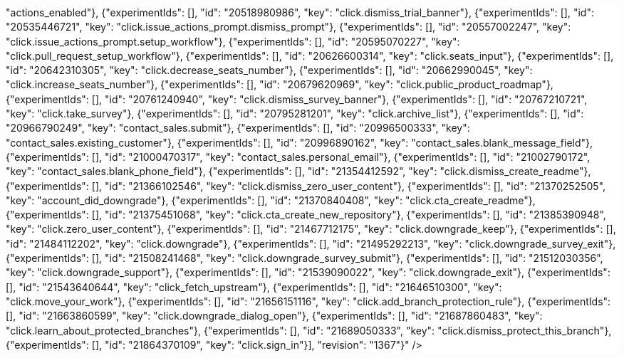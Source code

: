 &quot;actions_enabled&quot;}, {&quot;experimentIds&quot;: [], &quot;id&quot;: &quot;20518980986&quot;, &quot;key&quot;: &quot;click.dismiss_trial_banner&quot;}, {&quot;experimentIds&quot;: [], &quot;id&quot;: &quot;20535446721&quot;, &quot;key&quot;: &quot;click.issue_actions_prompt.dismiss_prompt&quot;}, {&quot;experimentIds&quot;: [], &quot;id&quot;: &quot;20557002247&quot;, &quot;key&quot;: &quot;click.issue_actions_prompt.setup_workflow&quot;}, {&quot;experimentIds&quot;: [], &quot;id&quot;: &quot;20595070227&quot;, &quot;key&quot;: &quot;click.pull_request_setup_workflow&quot;}, {&quot;experimentIds&quot;: [], &quot;id&quot;: &quot;20626600314&quot;, &quot;key&quot;: &quot;click.seats_input&quot;}, {&quot;experimentIds&quot;: [], &quot;id&quot;: &quot;20642310305&quot;, &quot;key&quot;: &quot;click.decrease_seats_number&quot;}, {&quot;experimentIds&quot;: [], &quot;id&quot;: &quot;20662990045&quot;, &quot;key&quot;: &quot;click.increase_seats_number&quot;}, {&quot;experimentIds&quot;: [], &quot;id&quot;: &quot;20679620969&quot;, &quot;key&quot;: &quot;click.public_product_roadmap&quot;}, {&quot;experimentIds&quot;: [], &quot;id&quot;: &quot;20761240940&quot;, &quot;key&quot;: &quot;click.dismiss_survey_banner&quot;}, {&quot;experimentIds&quot;: [], &quot;id&quot;: &quot;20767210721&quot;, &quot;key&quot;: &quot;click.take_survey&quot;}, {&quot;experimentIds&quot;: [], &quot;id&quot;: &quot;20795281201&quot;, &quot;key&quot;: &quot;click.archive_list&quot;}, {&quot;experimentIds&quot;: [], &quot;id&quot;: &quot;20966790249&quot;, &quot;key&quot;: &quot;contact_sales.submit&quot;}, {&quot;experimentIds&quot;: [], &quot;id&quot;: &quot;20996500333&quot;, &quot;key&quot;: &quot;contact_sales.existing_customer&quot;}, {&quot;experimentIds&quot;: [], &quot;id&quot;: &quot;20996890162&quot;, &quot;key&quot;: &quot;contact_sales.blank_message_field&quot;}, {&quot;experimentIds&quot;: [], &quot;id&quot;: &quot;21000470317&quot;, &quot;key&quot;: &quot;contact_sales.personal_email&quot;}, {&quot;experimentIds&quot;: [], &quot;id&quot;: &quot;21002790172&quot;, &quot;key&quot;: &quot;contact_sales.blank_phone_field&quot;}, {&quot;experimentIds&quot;: [], &quot;id&quot;: &quot;21354412592&quot;, &quot;key&quot;: &quot;click.dismiss_create_readme&quot;}, {&quot;experimentIds&quot;: [], &quot;id&quot;: &quot;21366102546&quot;, &quot;key&quot;: &quot;click.dismiss_zero_user_content&quot;}, {&quot;experimentIds&quot;: [], &quot;id&quot;: &quot;21370252505&quot;, &quot;key&quot;: &quot;account_did_downgrade&quot;}, {&quot;experimentIds&quot;: [], &quot;id&quot;: &quot;21370840408&quot;, &quot;key&quot;: &quot;click.cta_create_readme&quot;}, {&quot;experimentIds&quot;: [], &quot;id&quot;: &quot;21375451068&quot;, &quot;key&quot;: &quot;click.cta_create_new_repository&quot;}, {&quot;experimentIds&quot;: [], &quot;id&quot;: &quot;21385390948&quot;, &quot;key&quot;: &quot;click.zero_user_content&quot;}, {&quot;experimentIds&quot;: [], &quot;id&quot;: &quot;21467712175&quot;, &quot;key&quot;: &quot;click.downgrade_keep&quot;}, {&quot;experimentIds&quot;: [], &quot;id&quot;: &quot;21484112202&quot;, &quot;key&quot;: &quot;click.downgrade&quot;}, {&quot;experimentIds&quot;: [], &quot;id&quot;: &quot;21495292213&quot;, &quot;key&quot;: &quot;click.downgrade_survey_exit&quot;}, {&quot;experimentIds&quot;: [], &quot;id&quot;: &quot;21508241468&quot;, &quot;key&quot;: &quot;click.downgrade_survey_submit&quot;}, {&quot;experimentIds&quot;: [], &quot;id&quot;: &quot;21512030356&quot;, &quot;key&quot;: &quot;click.downgrade_support&quot;}, {&quot;experimentIds&quot;: [], &quot;id&quot;: &quot;21539090022&quot;, &quot;key&quot;: &quot;click.downgrade_exit&quot;}, {&quot;experimentIds&quot;: [], &quot;id&quot;: &quot;21543640644&quot;, &quot;key&quot;: &quot;click_fetch_upstream&quot;}, {&quot;experimentIds&quot;: [], &quot;id&quot;: &quot;21646510300&quot;, &quot;key&quot;: &quot;click.move_your_work&quot;}, {&quot;experimentIds&quot;: [], &quot;id&quot;: &quot;21656151116&quot;, &quot;key&quot;: &quot;click.add_branch_protection_rule&quot;}, {&quot;experimentIds&quot;: [], &quot;id&quot;: &quot;21663860599&quot;, &quot;key&quot;: &quot;click.downgrade_dialog_open&quot;}, {&quot;experimentIds&quot;: [], &quot;id&quot;: &quot;21687860483&quot;, &quot;key&quot;: &quot;click.learn_about_protected_branches&quot;}, {&quot;experimentIds&quot;: [], &quot;id&quot;: &quot;21689050333&quot;, &quot;key&quot;: &quot;click.dismiss_protect_this_branch&quot;}, {&quot;experimentIds&quot;: [], &quot;id&quot;: &quot;21864370109&quot;, &quot;key&quot;: &quot;click.sign_in&quot;}], &quot;revision&quot;: &quot;1367&quot;}" />


  <script crossorigin="anonymous" defer="defer" type="application/javascript" src="https://github.githubassets.com/assets/wp-runtime-a27e910bae87.js"></script>
<script crossorigin="anonymous" defer="defer" type="application/javascript" src="https://github.githubassets.com/assets/vendors-node_modules_smoothscroll-polyfill_dist_smoothscroll_js-node_modules_stacktrace-parse-297da6-ad80ae7071ce.js"></script>
<script crossorigin="anonymous" defer="defer" type="application/javascript" src="https://github.githubassets.com/assets/environment-ebbcdf68bab3.js"></script>
<script crossorigin="anonymous" defer="defer" type="application/javascript" src="https://github.githubassets.com/assets/vendors-node_modules_selector-observer_dist_index_esm_js-650337916dbd.js"></script>
<script crossorigin="anonymous" defer="defer" type="application/javascript" src="https://github.githubassets.com/assets/vendors-node_modules_delegated-events_dist_index_js-node_modules_github_details-dialog-elemen-63debe-4a2f37f7419e.js"></script>
